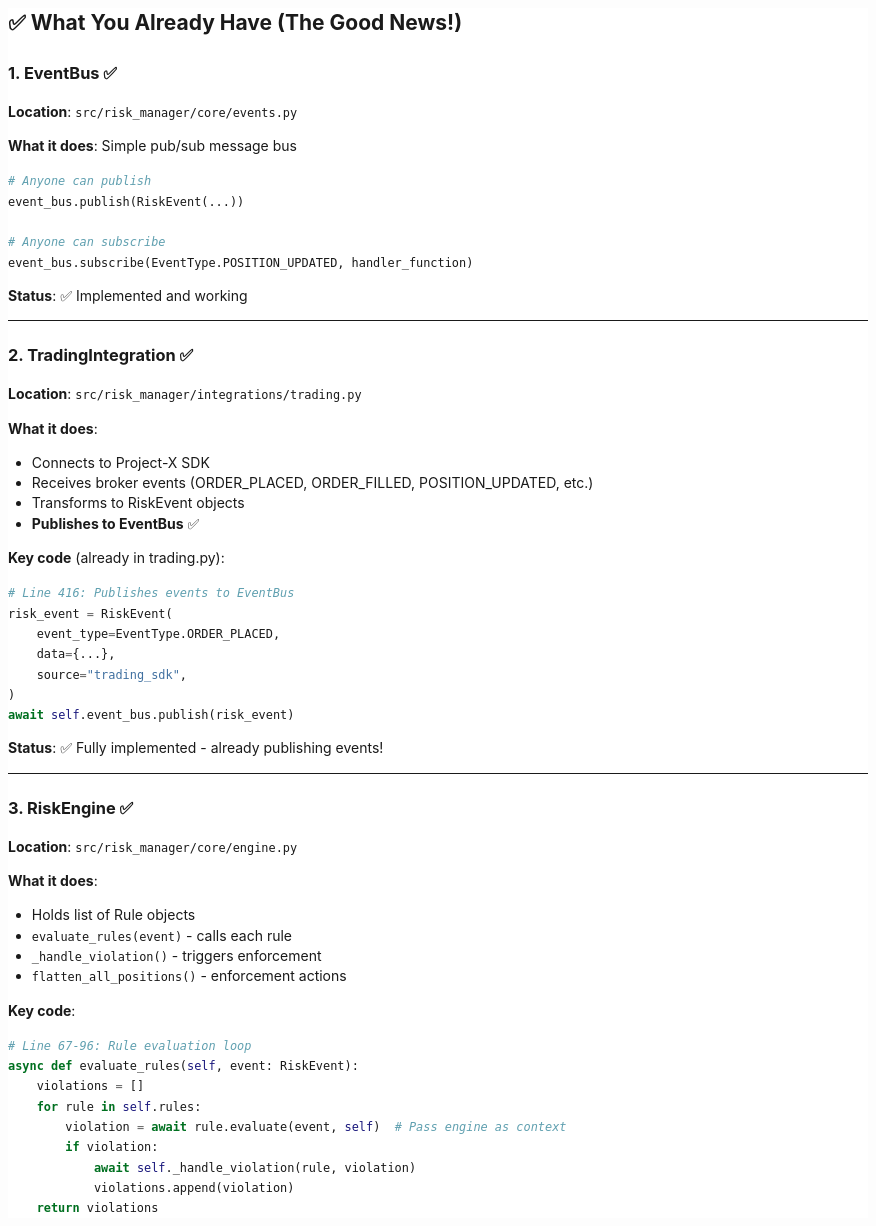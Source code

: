 
## ✅ What You Already Have (The Good News!)

### 1. **EventBus** ✅
**Location**: `src/risk_manager/core/events.py`

**What it does**: Simple pub/sub message bus

```python
# Anyone can publish
event_bus.publish(RiskEvent(...))

# Anyone can subscribe
event_bus.subscribe(EventType.POSITION_UPDATED, handler_function)
```

**Status**: ✅ Implemented and working

---

### 2. **TradingIntegration** ✅
**Location**: `src/risk_manager/integrations/trading.py`

**What it does**:
- Connects to Project-X SDK
- Receives broker events (ORDER_PLACED, ORDER_FILLED, POSITION_UPDATED, etc.)
- Transforms to RiskEvent objects
- **Publishes to EventBus** ✅

**Key code** (already in trading.py):
```python
# Line 416: Publishes events to EventBus
risk_event = RiskEvent(
    event_type=EventType.ORDER_PLACED,
    data={...},
    source="trading_sdk",
)
await self.event_bus.publish(risk_event)
```

**Status**: ✅ Fully implemented - already publishing events!

---

### 3. **RiskEngine** ✅
**Location**: `src/risk_manager/core/engine.py`

**What it does**:
- Holds list of Rule objects
- `evaluate_rules(event)` - calls each rule
- `_handle_violation()` - triggers enforcement
- `flatten_all_positions()` - enforcement actions

**Key code**:
```python
# Line 67-96: Rule evaluation loop
async def evaluate_rules(self, event: RiskEvent):
    violations = []
    for rule in self.rules:
        violation = await rule.evaluate(event, self)  # Pass engine as context
        if violation:
            await self._handle_violation(rule, violation)
            violations.append(violation)
    return violations
```
